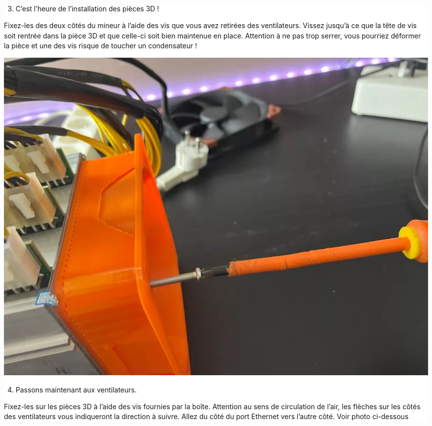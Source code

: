 3. C’est l’heure de l’installation des pièces 3D !

Fixez-les des deux côtés du mineur à l’aide des vis que vous avez retirées des ventilateurs. Vissez jusqu’à ce que la tête de vis soit rentrée dans la pièce 3D et que celle-ci soit bien maintenue en place. Attention à ne pas trop serrer, vous pourriez déformer la pièce et une des vis risque de toucher un condensateur !

![image](assets/en/68.webp)

4. Passons maintenant aux ventilateurs.

Fixez-les sur les pièces 3D à l’aide des vis fournies par la boîte. Attention au sens de circulation de l’air, les flèches sur les côtés des ventilateurs vous indiqueront la direction à suivre. Allez du côté du port Ethernet vers l’autre côté. Voir photo ci-dessous
